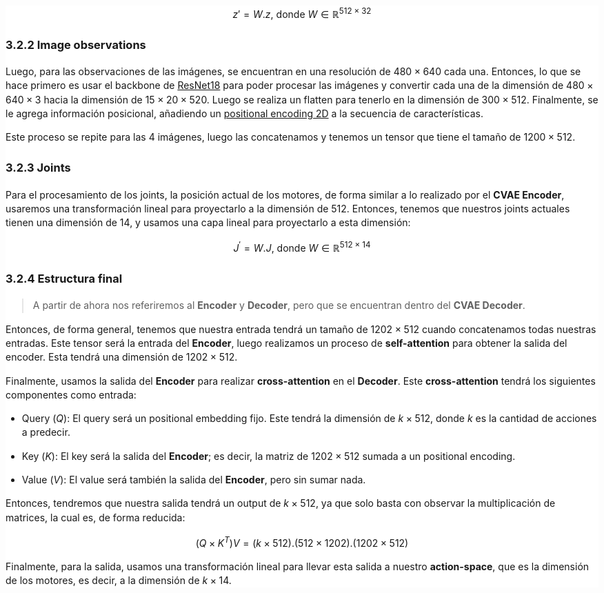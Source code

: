 $$
 z' = W . z, \ \text{donde} \ W\in \mathbb{R}^{512\times 32} 
$$

### 3.2.2 Image observations
Luego, para las observaciones de las imágenes, se encuentran en una resolución de $480 \times 640$ cada una. Entonces, lo que se hace primero es usar el backbone de [ResNet18](https://arxiv.org/pdf/1512.03385) para poder procesar las imágenes y convertir cada una de la dimensión de $480 \times 640 \times 3$ hacia la dimensión de $15 \times 20 \times 520$. Luego se realiza un flatten para tenerlo en la dimensión de $300\times 512$. Finalmente, se le agrega información posicional, añadiendo un [positional encoding 2D](https://arxiv.org/pdf/2005.12872) a la secuencia de características.

Este proceso se repite para las 4 imágenes, luego las concatenamos y tenemos un tensor que tiene el tamaño de $1200\times 512$.

### 3.2.3 Joints

Para el procesamiento de los joints, la posición actual de los motores, de forma similar a lo realizado por el **CVAE Encoder**, usaremos una transformación lineal para proyectarlo a la dimensión de $512$. Entonces, tenemos que nuestros joints actuales tienen una dimensión de $14$, y usamos una capa lineal para proyectarlo a esta dimensión:

$$
J^{'}=W.J, \ \text{donde} \ W\in \mathbb{R}^{512\times 14}
$$

### 3.2.4 Estructura final

> A partir de ahora nos referiremos al **Encoder** y **Decoder**, pero que se encuentran dentro del **CVAE Decoder**.

Entonces, de forma general, tenemos que nuestra entrada tendrá un tamaño de $1202\times512$ cuando concatenamos todas nuestras entradas. Este tensor será la entrada del **Encoder**, luego realizamos un proceso de **self-attention** para obtener la salida del encoder. Esta tendrá una dimensión de $1202\times512$.

Finalmente, usamos la salida del **Encoder** para realizar **cross-attention** en el **Decoder**. Este **cross-attention** tendrá los siguientes componentes como entrada: 

* Query ($Q$): El query será un positional embedding fijo. Este tendrá la dimensión de $k\times512$, donde $k$ es la cantidad de acciones a predecir.

* Key ($K$): El key será la salida del **Encoder**; es decir, la matriz de $1202\times512$ sumada a un positional encoding.

* Value ($V$): El value será también la salida del **Encoder**, pero sin sumar nada.

Entonces, tendremos que nuestra salida tendrá un output de $k\times512$, ya que solo basta con observar la multiplicación de matrices, la cual es, de forma reducida:

$$
(Q\times K^{T})V = (k\times512).(512\times1202).(1202\times512)
$$

Finalmente, para la salida, usamos una transformación lineal para llevar esta salida a nuestro **action-space**, que es la dimensión de los motores, es decir, a la dimensión de $k\times 14$.
